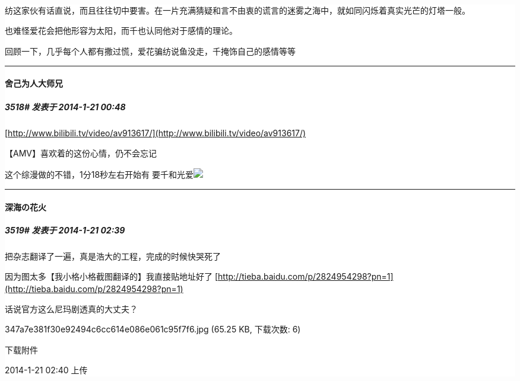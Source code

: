 


纺这家伙有话直说，而且往往切中要害。在一片充满猜疑和言不由衷的谎言的迷雾之海中，就如同闪烁着真实光芒的灯塔一般。

也难怪爱花会把他形容为太阳，而千也认同他对于感情的理论。


回顾一下，几乎每个人都有撒过慌，爱花骗纺说鱼没走，千掩饰自己的感情等等







-----

####  舍己为人大师兄  
##### 3518#       发表于 2014-1-21 00:48



[http://www.bilibili.tv/video/av913617/](http://www.bilibili.tv/video/av913617/)

【AMV】喜欢着的这份心情，仍不会忘记

这个综漫做的不错，1分18秒左右开始有 要千和光爱<img src="https://static.saraba1st.com/image/smiley/face/101.gif" referrerpolicy="no-referrer">







-----

####  深海の花火  
##### 3519#       发表于 2014-1-21 02:39




把杂志翻译了一遍，真是浩大的工程，完成的时候快哭死了

因为图太多【我小格小格截图翻译的】我直接贴地址好了
[http://tieba.baidu.com/p/2824954298?pn=1](http://tieba.baidu.com/p/2824954298?pn=1)

话说官方这么尼玛剧透真的大丈夫？






347a7e381f30e92494c6cc614e086e061c95f7f6.jpg
(65.25 KB, 下载次数: 6)




下载附件


2014-1-21 02:40 上传






